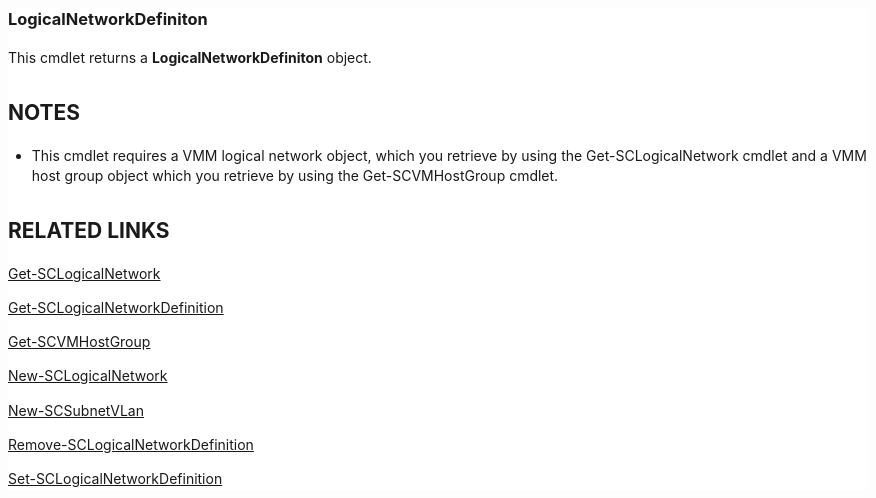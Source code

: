 ### LogicalNetworkDefiniton
This cmdlet returns a **LogicalNetworkDefiniton** object.

## NOTES
* This cmdlet requires a VMM logical network object, which you retrieve by using the Get-SCLogicalNetwork cmdlet and a VMM host group object which you retrieve by using the Get-SCVMHostGroup cmdlet.

## RELATED LINKS

[Get-SCLogicalNetwork](xref:SystemCenter2016/VirtualMachineManager/v1/Get-SCLogicalNetwork.md)

[Get-SCLogicalNetworkDefinition](xref:SystemCenter2016/VirtualMachineManager/v1/Get-SCLogicalNetworkDefinition.md)

[Get-SCVMHostGroup](xref:SystemCenter2016/VirtualMachineManager/v1/Get-SCVMHostGroup.md)

[New-SCLogicalNetwork](xref:SystemCenter2016/VirtualMachineManager/v1/New-SCLogicalNetwork.md)

[New-SCSubnetVLan](xref:SystemCenter2016/VirtualMachineManager/v1/New-SCSubnetVLan.md)

[Remove-SCLogicalNetworkDefinition](xref:SystemCenter2016/VirtualMachineManager/v1/Remove-SCLogicalNetworkDefinition.md)

[Set-SCLogicalNetworkDefinition](xref:SystemCenter2016/VirtualMachineManager/v1/Set-SCLogicalNetworkDefinition.md)

